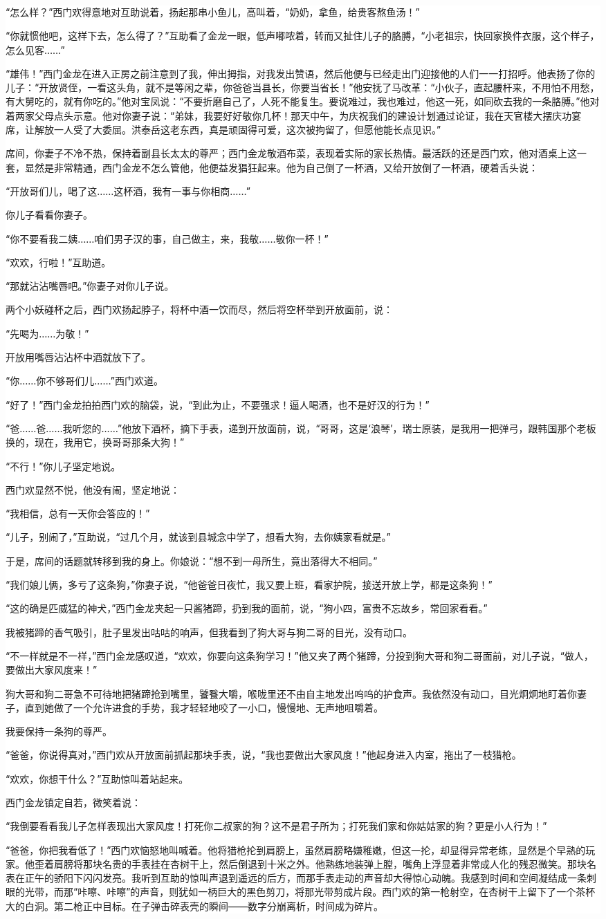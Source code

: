 “怎么样？”西门欢得意地对互助说着，扬起那串小鱼儿，高叫着，“奶奶，拿鱼，给贵客熬鱼汤！”

“你就惯他吧，这样下去，怎么得了？”互助看了金龙一眼，低声嘟哝着，转而又扯住儿子的胳膊，“小老祖宗，快回家换件衣服，这个样子，怎么见客……”

“雄伟！”西门金龙在进入正房之前注意到了我，伸出拇指，对我发出赞语，然后他便与已经走出门迎接他的人们一一打招呼。他表扬了你的儿子：“开放贤侄，一看这头角，就不是等闲之辈，你爸爸当县长，你要当省长！”他安抚了马改革：“小伙子，直起腰杆来，不用怕不用愁，有大舅吃的，就有你吃的。”他对宝凤说：“不要折磨自己了，人死不能复生。要说难过，我也难过，他这一死，如同砍去我的一条胳膊。”他对着两家父母点头示意。他对你妻子说：“弟妹，我要好好敬你几杯！那天中午，为庆祝我们的建设计划通过论证，我在天官楼大摆庆功宴席，让解放一人受了大委屈。洪泰岳这老东西，真是顽固得可爱，这次被拘留了，但愿他能长点见识。”

席间，你妻子不冷不热，保持着副县长太太的尊严；西门金龙敬酒布菜，表现着实际的家长热情。最活跃的还是西门欢，他对酒桌上这一套，显然是非常精通，西门金龙不怎么管他，他便益发猖狂起来。他为自己倒了一杯酒，又给开放倒了一杯酒，硬着舌头说：

“开放哥们儿，喝了这……这杯酒，我有一事与你相商……”

你儿子看看你妻子。

“你不要看我二姨……咱们男子汉的事，自己做主，来，我敬……敬你一杯！”

“欢欢，行啦！”互助道。

“那就沾沾嘴唇吧。”你妻子对你儿子说。

两个小妖碰杯之后，西门欢扬起脖子，将杯中酒一饮而尽，然后将空杯举到开放面前，说：

“先喝为……为敬！”

开放用嘴唇沾沾杯中酒就放下了。

“你……你不够哥们儿……”西门欢道。

“好了！”西门金龙拍拍西门欢的脑袋，说，“到此为止，不要强求！逼人喝酒，也不是好汉的行为！”

“爸……爸……我听您的……”他放下酒杯，摘下手表，递到开放面前，说，“哥哥，这是‘浪琴’，瑞士原装，是我用一把弹弓，跟韩国那个老板换的，现在，我用它，换哥哥那条大狗！”

“不行！”你儿子坚定地说。

西门欢显然不悦，他没有闹，坚定地说：

“我相信，总有一天你会答应的！”

“儿子，别闹了，”互助说，“过几个月，就该到县城念中学了，想看大狗，去你姨家看就是。”

于是，席间的话题就转移到我的身上。你娘说：“想不到一母所生，竟出落得大不相同。”

“我们娘儿俩，多亏了这条狗，”你妻子说，“他爸爸日夜忙，我又要上班，看家护院，接送开放上学，都是这条狗！”

“这的确是匹威猛的神犬，”西门金龙夹起一只酱猪蹄，扔到我的面前，说，“狗小四，富贵不忘故乡，常回家看看。”

我被猪蹄的香气吸引，肚子里发出咕咕的响声，但我看到了狗大哥与狗二哥的目光，没有动口。

“不一样就是不一样，”西门金龙感叹道，“欢欢，你要向这条狗学习！”他又夹了两个猪蹄，分投到狗大哥和狗二哥面前，对儿子说，“做人，要做出大家风度来！”

狗大哥和狗二哥急不可待地把猪蹄抢到嘴里，饕餮大嚼，喉咙里还不由自主地发出呜呜的护食声。我依然没有动口，目光炯炯地盯着你妻子，直到她做了一个允许进食的手势，我才轻轻地咬了一小口，慢慢地、无声地咀嚼着。

我要保持一条狗的尊严。

“爸爸，你说得真对，”西门欢从开放面前抓起那块手表，说，“我也要做出大家风度！”他起身进入内室，拖出了一枝猎枪。

“欢欢，你想干什么？”互助惊叫着站起来。

西门金龙镇定自若，微笑着说：

“我倒要看看我儿子怎样表现出大家风度！打死你二叔家的狗？这不是君子所为；打死我们家和你姑姑家的狗？更是小人行为！”

“爸爸，你把我看低了！”西门欢恼怒地叫喊着。他将猎枪抡到肩膀上，虽然肩膀略嫌稚嫩，但这一抡，却显得异常老练，显然是个早熟的玩家。他歪着肩膀将那块名贵的手表挂在杏树干上，然后倒退到十米之外。他熟练地装弹上膛，嘴角上浮显着非常成人化的残忍微笑。那块名表在正午的骄阳下闪闪发亮。我听到互助的惊叫声退到遥远的后方，而那手表走动的声音却大得惊心动魄。我感到时间和空间凝结成一条刺眼的光带，而那“咔嚓、咔嚓”的声音，则犹如一柄巨大的黑色剪刀，将那光带剪成片段。西门欢的第一枪射空，在杏树干上留下了一个茶杯大的白洞。第二枪正中目标。在子弹击碎表壳的瞬间——数字分崩离析，时间成为碎片。